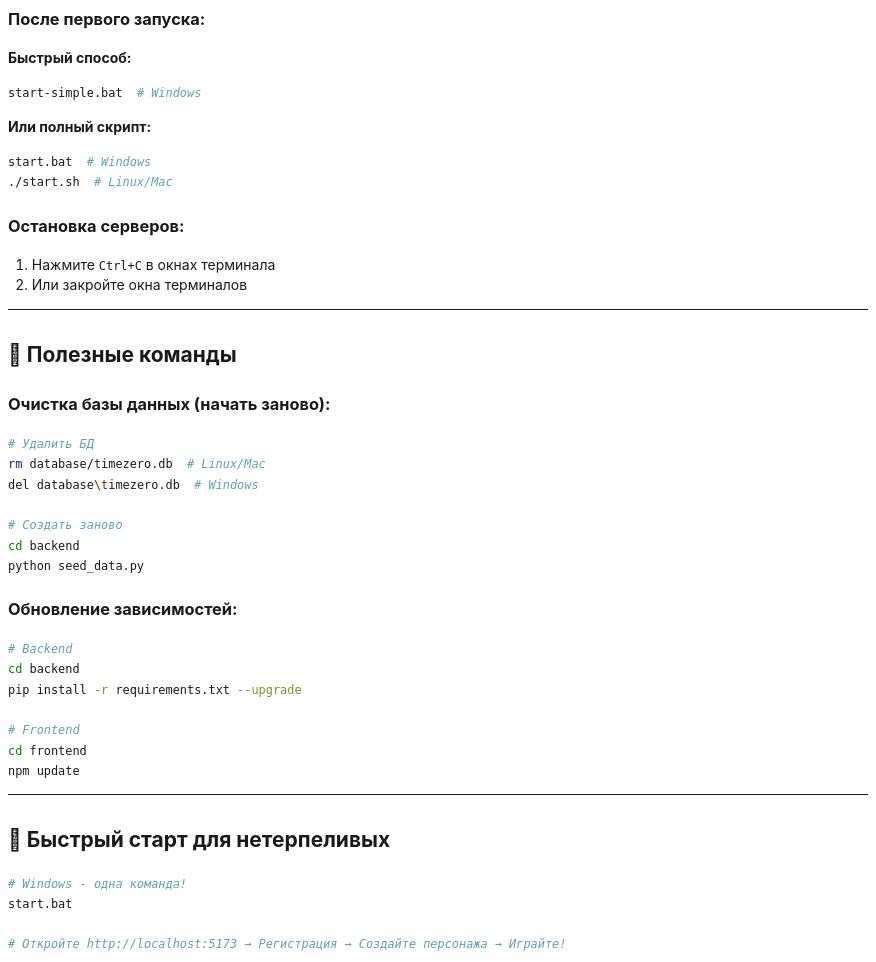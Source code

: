 ### После первого запуска:

**Быстрый способ:**
```bash
start-simple.bat  # Windows
```

**Или полный скрипт:**
```bash
start.bat  # Windows
./start.sh  # Linux/Mac
```

### Остановка серверов:

1. Нажмите `Ctrl+C` в окнах терминала
2. Или закройте окна терминалов

---

## 📝 Полезные команды

### Очистка базы данных (начать заново):
```bash
# Удалить БД
rm database/timezero.db  # Linux/Mac
del database\timezero.db  # Windows

# Создать заново
cd backend
python seed_data.py
```

### Обновление зависимостей:
```bash
# Backend
cd backend
pip install -r requirements.txt --upgrade

# Frontend
cd frontend
npm update
```

---

## 🎯 Быстрый старт для нетерпеливых

```bash
# Windows - одна команда!
start.bat

# Откройте http://localhost:5173 → Регистрация → Создайте персонажа → Играйте!
```
